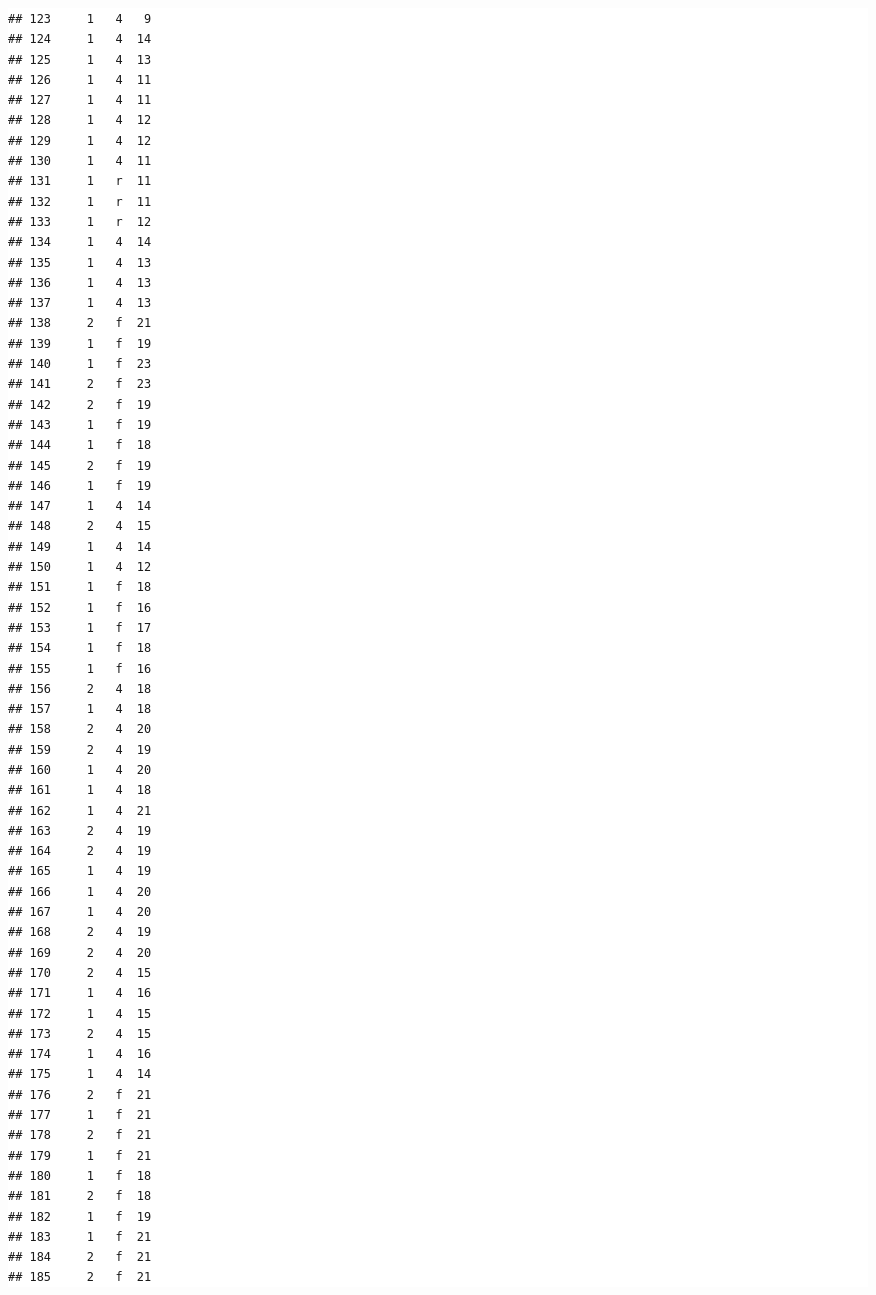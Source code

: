 ```
## 123     1   4   9
## 124     1   4  14
## 125     1   4  13
## 126     1   4  11
## 127     1   4  11
## 128     1   4  12
## 129     1   4  12
## 130     1   4  11
## 131     1   r  11
## 132     1   r  11
## 133     1   r  12
## 134     1   4  14
## 135     1   4  13
## 136     1   4  13
## 137     1   4  13
## 138     2   f  21
## 139     1   f  19
## 140     1   f  23
## 141     2   f  23
## 142     2   f  19
## 143     1   f  19
## 144     1   f  18
## 145     2   f  19
## 146     1   f  19
## 147     1   4  14
## 148     2   4  15
## 149     1   4  14
## 150     1   4  12
## 151     1   f  18
## 152     1   f  16
## 153     1   f  17
## 154     1   f  18
## 155     1   f  16
## 156     2   4  18
## 157     1   4  18
## 158     2   4  20
## 159     2   4  19
## 160     1   4  20
## 161     1   4  18
## 162     1   4  21
## 163     2   4  19
## 164     2   4  19
## 165     1   4  19
## 166     1   4  20
## 167     1   4  20
## 168     2   4  19
## 169     2   4  20
## 170     2   4  15
## 171     1   4  16
## 172     1   4  15
## 173     2   4  15
## 174     1   4  16
## 175     1   4  14
## 176     2   f  21
## 177     1   f  21
## 178     2   f  21
## 179     1   f  21
## 180     1   f  18
## 181     2   f  18
## 182     1   f  19
## 183     1   f  21
## 184     2   f  21
## 185     2   f  21
```